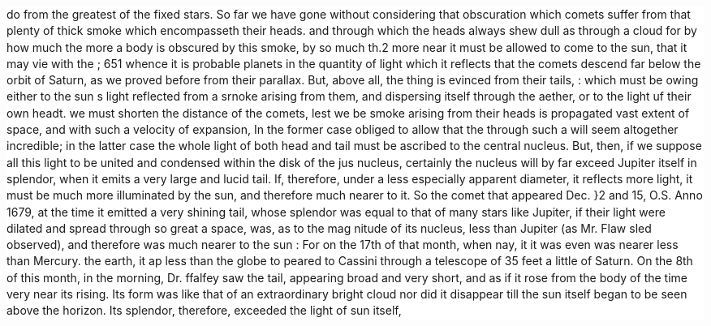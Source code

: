 do from the greatest of the fixed stars.
So far we have gone without considering that obscuration which comets
suffer from that plenty of thick smoke which encompasseth their heads.
and through which the heads always shew dull as through a cloud for
by how much the more a body is obscured by this smoke, by so much th.2
more near it must be allowed to come to the sun, that it may vie with the
;
651
whence it is probable
planets in the quantity of light which it reflects
that the comets descend far below the orbit of Saturn, as we proved before
from their parallax. But, above all, the thing is evinced from their tails,
:
which must be owing either to the sun s light reflected from a srnoke
arising from them, and dispersing itself through the aether, or to the light
uf their
own
headt.
we must shorten the distance of the comets, lest we be
smoke arising from their heads is propagated
vast extent of space, and with such a velocity of expansion,
In the former case
obliged to
allow that the
through such a
will seem altogether incredible; in the latter case the whole light of
both head and tail must be ascribed to the central nucleus.
But, then, if
we suppose all this light to be united and condensed within the disk of the
jus
nucleus, certainly the nucleus will by far exceed Jupiter itself in splendor,
when it emits a very large and lucid tail. If, therefore, under a less
especially
apparent diameter, it reflects more light, it must be much more illuminated
by the sun, and therefore much nearer to it. So the comet that appeared
Dec. }2 and 15, O.S. Anno 1679, at the time it emitted a very shining
tail, whose splendor was equal to that of many stars like Jupiter, if their
light were dilated and spread through so great a space, was, as to the mag
nitude of its nucleus, less than Jupiter (as Mr. Flaw sled observed), and
therefore was
much
nearer to the sun
:
For on the 17th of that month, when
nay,
it
it
was even
was nearer
less
than Mercury.
the earth, it ap
less than the globe
to
peared to Cassini through a telescope of 35 feet a little
of Saturn.
On the 8th of this month, in the morning, Dr. ffalfey saw the
tail, appearing broad and very short, and as if it rose from the body of the
time very near its rising. Its form was like that of an
extraordinary bright cloud nor did it disappear till the sun itself began
to be seen above the horizon.
Its splendor, therefore, exceeded the light of
sun
itself,